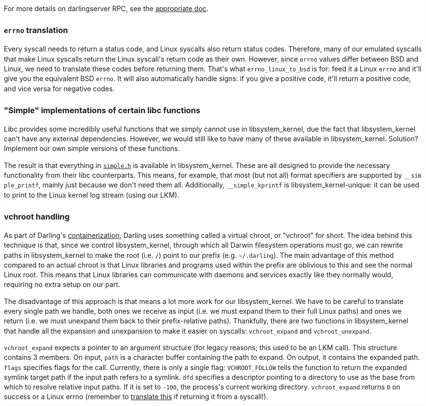 For more details on darlingserver RPC, see the [appropriate doc](../darlingserver/rpc.md).

### `errno` translation

Every syscall needs to return a status code, and Linux syscalls also return status codes. Therefore, many of our emulated syscalls that make Linux syscalls
return the Linux syscall's return code as their own. However, since `errno` values differ between BSD and Linux, we need to translate these codes before returning them.
That's what `errno_linux_to_bsd` is for: feed it a Linux `errno` and it'll give you the equivalent BSD `errno`.
It will also automatically handle signs: if you give a positive code, it'll return a positive code, and vice versa for negative codes.

### "Simple" implementations of certain libc functions

Libc provides some incredibly useful functions that we simply cannot use in libsystem_kernel,
due the fact that libsystem_kernel can't have any external dependencies.
However, we would still like to have many of these available in libsystem_kernel. Solution? Implement our own simple versions of these functions.

The result is that everything in [`simple.h`](https://github.com/darlinghq/darling/blob/master/src/kernel/emulation/linux/simple.h) is available in libsystem_kernel.
These are all designed to provide the necessary functionality from their libc counterparts. This means, for example,
that most (but not all) format specifiers are supported by `__simple_printf`, mainly just because we don't need them all.
Additionally, `__simple_kprintf` is libsystem_kernel-unique: it can be used to print to the Linux kernel log stream (using our LKM).

### vchroot handling

As part of Darling's [containerization](containerization.md), Darling uses something called a virtual chroot, or "vchroot" for short.
The idea behind this technique is that, since we control libsystem_kernel, through which all Darwin filesystem operations must go,
we can rewrite paths in libsystem_kernel to make the root (i.e. `/`) point to our prefix (e.g. `~/.darling`). The main advantage
of this method compared to an actual chroot is that Linux libraries and programs used within the prefix are oblivious to this and see the normal Linux root.
This means that Linux libraries can communicate with daemons and services exactly like they normally would, requiring no extra setup on our part.

The disadvantage of this approach is that means a lot more work for our libsystem_kernel. We have to be careful to translate every single path
we handle, both ones we receive as input (i.e. we must expand them to their full Linux paths) and ones we return (i.e. we must unexpand them back to their prefix-relative paths).
Thankfully, there are two functions in libsystem_kernel that handle all the expansion and unexpansion to make it easier on syscalls: `vchroot_expand` and `vchroot_unexpand`.

`vchroot_expand` expects a pointer to an argument structure (for legacy reasons; this used to be an LKM call). This structure contains 3 members.
On input, `path` is a character buffer containing the path to expand. On output, it contains the expanded path.
`flags` specifies flags for the call. Currently, there is only a single flag: `VCHROOT_FOLLOW` tells the function to return the expanded symlink target path if the input path refers to a symlink.
`dfd` specifies a descriptor pointing to a directory to use as the base from which to resolve relative input paths. If it is set to `-100`, the process's current working directory.
`vchroot_expand` returns `0` on success or a Linux errno (remember to [translate this](#errno-translation) if returning it from a syscall!).
